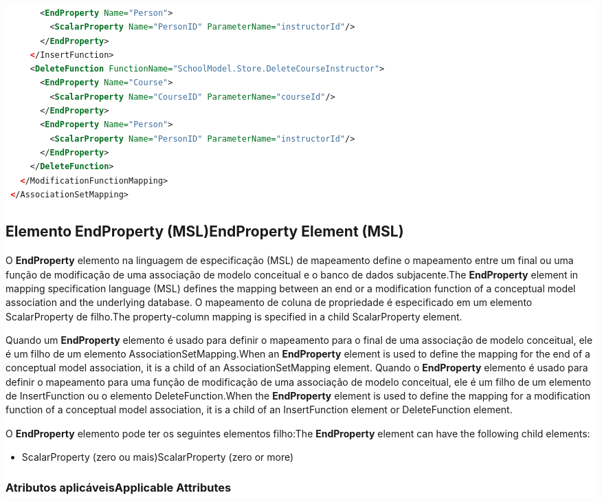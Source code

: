 ``` xml
       <EndProperty Name="Person">
         <ScalarProperty Name="PersonID" ParameterName="instructorId"/>
       </EndProperty>
     </InsertFunction>
     <DeleteFunction FunctionName="SchoolModel.Store.DeleteCourseInstructor">
       <EndProperty Name="Course">
         <ScalarProperty Name="CourseID" ParameterName="courseId"/>
       </EndProperty>
       <EndProperty Name="Person">
         <ScalarProperty Name="PersonID" ParameterName="instructorId"/>
       </EndProperty>
     </DeleteFunction>
   </ModificationFunctionMapping>
 </AssociationSetMapping>
```

## <a name="endproperty-element-msl"></a><span data-ttu-id="b10d8-333">Elemento EndProperty (MSL)</span><span class="sxs-lookup"><span data-stu-id="b10d8-333">EndProperty Element (MSL)</span></span>

<span data-ttu-id="b10d8-334">O **EndProperty** elemento na linguagem de especificação (MSL) de mapeamento define o mapeamento entre um final ou uma função de modificação de uma associação de modelo conceitual e o banco de dados subjacente.</span><span class="sxs-lookup"><span data-stu-id="b10d8-334">The **EndProperty** element in mapping specification language (MSL) defines the mapping between an end or a modification function of a conceptual model association and the underlying database.</span></span> <span data-ttu-id="b10d8-335">O mapeamento de coluna de propriedade é especificado em um elemento ScalarProperty de filho.</span><span class="sxs-lookup"><span data-stu-id="b10d8-335">The property-column mapping is specified in a child ScalarProperty element.</span></span>

<span data-ttu-id="b10d8-336">Quando um **EndProperty** elemento é usado para definir o mapeamento para o final de uma associação de modelo conceitual, ele é um filho de um elemento AssociationSetMapping.</span><span class="sxs-lookup"><span data-stu-id="b10d8-336">When an **EndProperty** element is used to define the mapping for the end of a conceptual model association, it is a child of an AssociationSetMapping element.</span></span> <span data-ttu-id="b10d8-337">Quando o **EndProperty** elemento é usado para definir o mapeamento para uma função de modificação de uma associação de modelo conceitual, ele é um filho de um elemento de InsertFunction ou o elemento DeleteFunction.</span><span class="sxs-lookup"><span data-stu-id="b10d8-337">When the **EndProperty** element is used to define the mapping for a modification function of a conceptual model association, it is a child of an InsertFunction element or DeleteFunction element.</span></span>

<span data-ttu-id="b10d8-338">O **EndProperty** elemento pode ter os seguintes elementos filho:</span><span class="sxs-lookup"><span data-stu-id="b10d8-338">The **EndProperty** element can have the following child elements:</span></span>

-   <span data-ttu-id="b10d8-339">ScalarProperty (zero ou mais)</span><span class="sxs-lookup"><span data-stu-id="b10d8-339">ScalarProperty (zero or more)</span></span>

### <a name="applicable-attributes"></a><span data-ttu-id="b10d8-340">Atributos aplicáveis</span><span class="sxs-lookup"><span data-stu-id="b10d8-340">Applicable Attributes</span></span>
